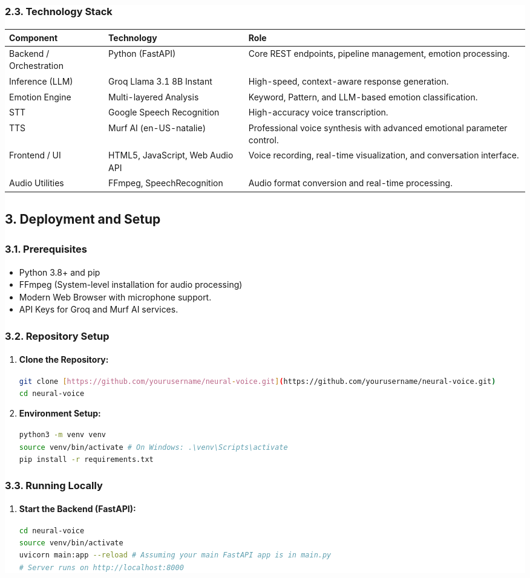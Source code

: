 ### 2.3. Technology Stack

| Component            | Technology                         | Role                                                                    |
| :------------------- | :--------------------------------- | :---------------------------------------------------------------------- |
| Backend / Orchestration | Python (FastAPI)                   | Core REST endpoints, pipeline management, emotion processing.           |
| Inference (LLM)      | Groq Llama 3.1 8B Instant          | High-speed, context-aware response generation.                          |
| Emotion Engine       | Multi-layered Analysis             | Keyword, Pattern, and LLM-based emotion classification.                 |
| STT                  | Google Speech Recognition          | High-accuracy voice transcription.                                      |
| TTS                  | Murf AI (en-US-natalie)            | Professional voice synthesis with advanced emotional parameter control. |
| Frontend / UI        | HTML5, JavaScript, Web Audio API   | Voice recording, real-time visualization, and conversation interface.   |
| Audio Utilities      | FFmpeg, SpeechRecognition          | Audio format conversion and real-time processing.                       |

## 3. Deployment and Setup

### 3.1. Prerequisites

-   Python 3.8+ and pip
-   FFmpeg (System-level installation for audio processing)
-   Modern Web Browser with microphone support.
-   API Keys for Groq and Murf AI services.

### 3.2. Repository Setup

1.  **Clone the Repository:**

    ```bash
    git clone [https://github.com/yourusername/neural-voice.git](https://github.com/yourusername/neural-voice.git)
    cd neural-voice
    ```

2.  **Environment Setup:**

    ```bash
    python3 -m venv venv
    source venv/bin/activate # On Windows: .\venv\Scripts\activate
    pip install -r requirements.txt
    ```

### 3.3. Running Locally

1.  **Start the Backend (FastAPI):**

    ```bash
    cd neural-voice
    source venv/bin/activate
    uvicorn main:app --reload # Assuming your main FastAPI app is in main.py
    # Server runs on http://localhost:8000
    ```
